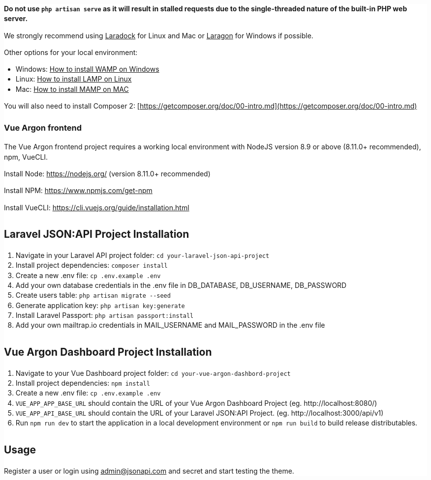 **Do not use `php artisan serve` as it will result in stalled requests due to the single-threaded nature of the built-in PHP web server.**

We strongly recommend using [Laradock](https://laradock.io/) for Linux and Mac or [Laragon](https://laragon.org/download/) for Windows if possible.

Other options for your local environment:
- Windows: [How to install WAMP on Windows](https://updivision.com/blog/post/beginner-s-guide-to-setting-up-your-local-development-environment-on-windows)
- Linux: [How to install LAMP on Linux](https://howtoubuntu.org/how-to-install-lamp-on-ubuntu)
- Mac: [How to install MAMP on MAC](https://wpshout.com/quick-guides/how-to-install-mamp-on-your-mac/)

You will also need to install Composer 2: [https://getcomposer.org/doc/00-intro.md](https://getcomposer.org/doc/00-intro.md)

### Vue Argon frontend
The Vue Argon frontend project requires a working local environment with NodeJS version 8.9 or above (8.11.0+ recommended), npm, VueCLI.

Install Node: https://nodejs.org/ (version 8.11.0+ recommended)

Install NPM: https://www.npmjs.com/get-npm

Install VueCLI: https://cli.vuejs.org/guide/installation.html

## Laravel JSON:API Project Installation

1. Navigate in your Laravel API project folder: `cd your-laravel-json-api-project`
2. Install project dependencies: `composer install`
3. Create a new .env file: `cp .env.example .env`
4. Add your own database credentials in the .env file in DB_DATABASE, DB_USERNAME, DB_PASSWORD
5. Create users table: `php artisan migrate --seed`
6. Generate application key: `php artisan key:generate`
7. Install Laravel Passport: `php artisan passport:install`
8. Add your own mailtrap.io credentials in MAIL_USERNAME and MAIL_PASSWORD in the .env file

## Vue Argon Dashboard Project Installation

1. Navigate to your Vue Dashboard project folder: `cd your-vue-argon-dashbord-project`
2. Install project dependencies: `npm install`
3. Create a new .env file: `cp .env.example .env`
4. `VUE_APP_APP_BASE_URL` should contain the URL of your Vue Argon Dashboard Project (eg. http://localhost:8080/)
5. `VUE_APP_API_BASE_URL` should contain the URL of your Laravel JSON:API Project. (eg. http://localhost:3000/api/v1)
6. Run `npm run dev` to start the application in a local development environment or `npm run build` to build release distributables.

## Usage

Register a user or login using admin@jsonapi.com and secret and start testing the theme.
